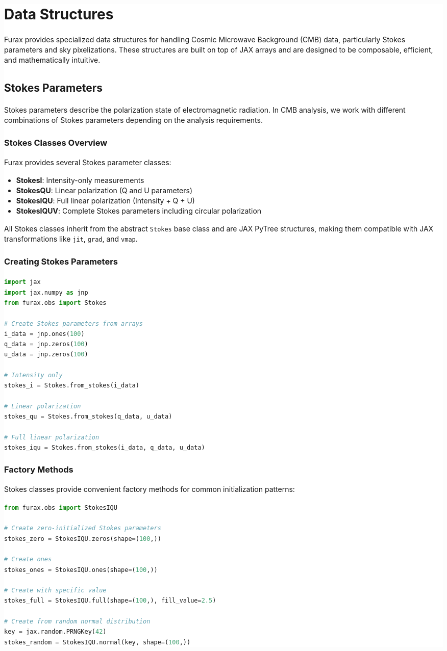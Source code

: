 # Data Structures

Furax provides specialized data structures for handling Cosmic Microwave Background (CMB) data, particularly Stokes parameters and sky pixelizations. These structures are built on top of JAX arrays and are designed to be composable, efficient, and mathematically intuitive.

## Stokes Parameters

Stokes parameters describe the polarization state of electromagnetic radiation. In CMB analysis, we work with different combinations of Stokes parameters depending on the analysis requirements.

### Stokes Classes Overview

Furax provides several Stokes parameter classes:

* **StokesI**: Intensity-only measurements
* **StokesQU**: Linear polarization (Q and U parameters)
* **StokesIQU**: Full linear polarization (Intensity + Q + U)
* **StokesIQUV**: Complete Stokes parameters including circular polarization

All Stokes classes inherit from the abstract `Stokes` base class and are JAX PyTree structures, making them compatible with JAX transformations like `jit`, `grad`, and `vmap`.

### Creating Stokes Parameters

```python
import jax
import jax.numpy as jnp
from furax.obs import Stokes

# Create Stokes parameters from arrays
i_data = jnp.ones(100)
q_data = jnp.zeros(100)
u_data = jnp.zeros(100)

# Intensity only
stokes_i = Stokes.from_stokes(i_data)

# Linear polarization
stokes_qu = Stokes.from_stokes(q_data, u_data)

# Full linear polarization
stokes_iqu = Stokes.from_stokes(i_data, q_data, u_data)
```

### Factory Methods

Stokes classes provide convenient factory methods for common initialization patterns:

```python
from furax.obs import StokesIQU

# Create zero-initialized Stokes parameters
stokes_zero = StokesIQU.zeros(shape=(100,))

# Create ones
stokes_ones = StokesIQU.ones(shape=(100,))

# Create with specific value
stokes_full = StokesIQU.full(shape=(100,), fill_value=2.5)

# Create from random normal distribution
key = jax.random.PRNGKey(42)
stokes_random = StokesIQU.normal(key, shape=(100,))

```